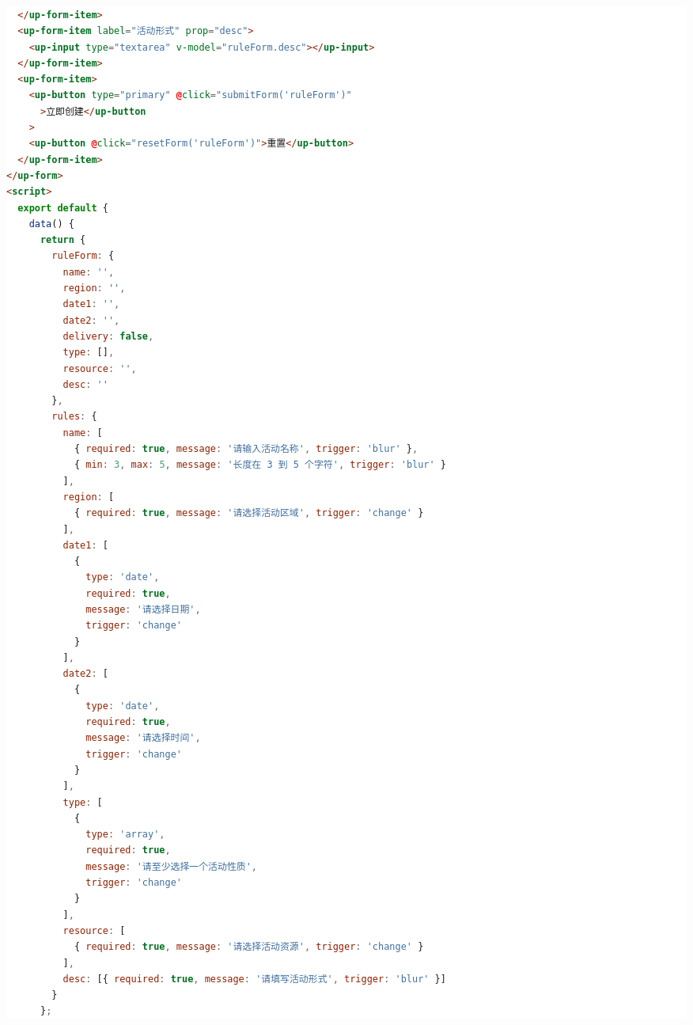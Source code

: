 ```html
  </up-form-item>
  <up-form-item label="活动形式" prop="desc">
    <up-input type="textarea" v-model="ruleForm.desc"></up-input>
  </up-form-item>
  <up-form-item>
    <up-button type="primary" @click="submitForm('ruleForm')"
      >立即创建</up-button
    >
    <up-button @click="resetForm('ruleForm')">重置</up-button>
  </up-form-item>
</up-form>
<script>
  export default {
    data() {
      return {
        ruleForm: {
          name: '',
          region: '',
          date1: '',
          date2: '',
          delivery: false,
          type: [],
          resource: '',
          desc: ''
        },
        rules: {
          name: [
            { required: true, message: '请输入活动名称', trigger: 'blur' },
            { min: 3, max: 5, message: '长度在 3 到 5 个字符', trigger: 'blur' }
          ],
          region: [
            { required: true, message: '请选择活动区域', trigger: 'change' }
          ],
          date1: [
            {
              type: 'date',
              required: true,
              message: '请选择日期',
              trigger: 'change'
            }
          ],
          date2: [
            {
              type: 'date',
              required: true,
              message: '请选择时间',
              trigger: 'change'
            }
          ],
          type: [
            {
              type: 'array',
              required: true,
              message: '请至少选择一个活动性质',
              trigger: 'change'
            }
          ],
          resource: [
            { required: true, message: '请选择活动资源', trigger: 'change' }
          ],
          desc: [{ required: true, message: '请填写活动形式', trigger: 'blur' }]
        }
      };
```